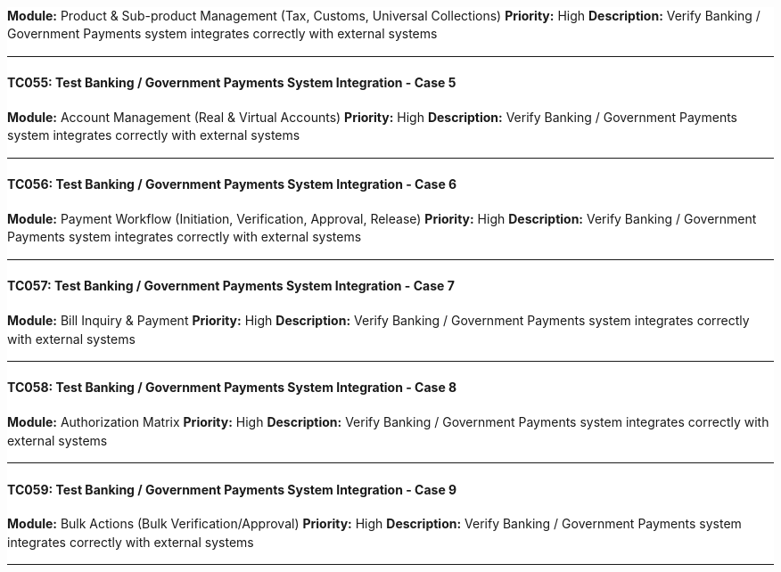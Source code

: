 **Module:** Product & Sub-product Management (Tax, Customs, Universal Collections)
**Priority:** High
**Description:** Verify Banking / Government Payments system integrates correctly with external systems

---

#### TC055: Test Banking / Government Payments System Integration - Case 5

**Module:** Account Management (Real & Virtual Accounts)
**Priority:** High
**Description:** Verify Banking / Government Payments system integrates correctly with external systems

---

#### TC056: Test Banking / Government Payments System Integration - Case 6

**Module:** Payment Workflow (Initiation, Verification, Approval, Release)
**Priority:** High
**Description:** Verify Banking / Government Payments system integrates correctly with external systems

---

#### TC057: Test Banking / Government Payments System Integration - Case 7

**Module:** Bill Inquiry & Payment
**Priority:** High
**Description:** Verify Banking / Government Payments system integrates correctly with external systems

---

#### TC058: Test Banking / Government Payments System Integration - Case 8

**Module:** Authorization Matrix
**Priority:** High
**Description:** Verify Banking / Government Payments system integrates correctly with external systems

---

#### TC059: Test Banking / Government Payments System Integration - Case 9

**Module:** Bulk Actions (Bulk Verification/Approval)
**Priority:** High
**Description:** Verify Banking / Government Payments system integrates correctly with external systems

---